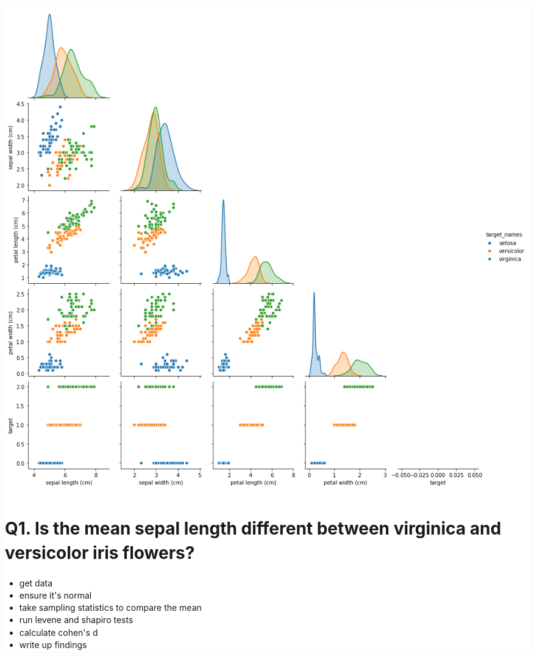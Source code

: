 ![png](hypothesis-testing_files/hypothesis-testing_13_1.png)


# Q1. Is the mean sepal length different between virginica and versicolor iris flowers?

* get data
* ensure it's normal
* take sampling statistics to compare the mean
* run levene and shapiro tests
* calculate cohen's d 
* write up findings
